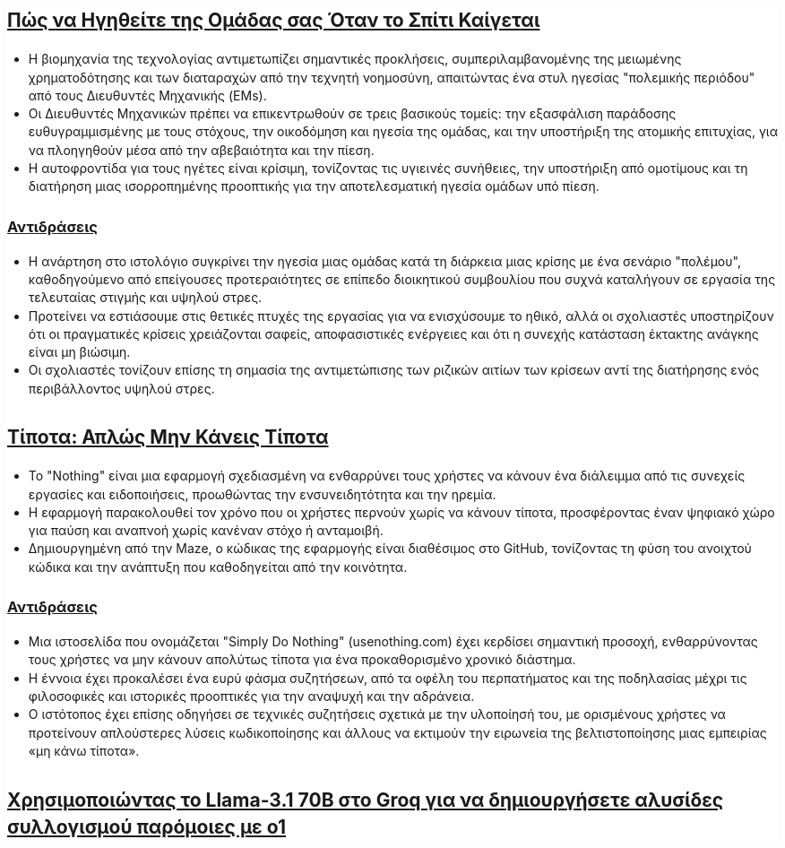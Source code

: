 ## [Πώς να Ηγηθείτε της Ομάδας σας Όταν το Σπίτι Καίγεται](https://peterszasz.com/how-to-lead-your-team-when-the-house-is-on-fire/)

- Η βιομηχανία της τεχνολογίας αντιμετωπίζει σημαντικές προκλήσεις, συμπεριλαμβανομένης της μειωμένης χρηματοδότησης και των διαταραχών από την τεχνητή νοημοσύνη, απαιτώντας ένα στυλ ηγεσίας "πολεμικής περιόδου" από τους Διευθυντές Μηχανικής (EMs).
- Οι Διευθυντές Μηχανικών πρέπει να επικεντρωθούν σε τρεις βασικούς τομείς: την εξασφάλιση παράδοσης ευθυγραμμισμένης με τους στόχους, την οικοδόμηση και ηγεσία της ομάδας, και την υποστήριξη της ατομικής επιτυχίας, για να πλοηγηθούν μέσα από την αβεβαιότητα και την πίεση.
- Η αυτοφροντίδα για τους ηγέτες είναι κρίσιμη, τονίζοντας τις υγιεινές συνήθειες, την υποστήριξη από ομοτίμους και τη διατήρηση μιας ισορροπημένης προοπτικής για την αποτελεσματική ηγεσία ομάδων υπό πίεση.

### [Αντιδράσεις](https://news.ycombinator.com/item?id=41550017)

- Η ανάρτηση στο ιστολόγιο συγκρίνει την ηγεσία μιας ομάδας κατά τη διάρκεια μιας κρίσης με ένα σενάριο "πολέμου", καθοδηγούμενο από επείγουσες προτεραιότητες σε επίπεδο διοικητικού συμβουλίου που συχνά καταλήγουν σε εργασία της τελευταίας στιγμής και υψηλού στρες.
- Προτείνει να εστιάσουμε στις θετικές πτυχές της εργασίας για να ενισχύσουμε το ηθικό, αλλά οι σχολιαστές υποστηρίζουν ότι οι πραγματικές κρίσεις χρειάζονται σαφείς, αποφασιστικές ενέργειες και ότι η συνεχής κατάσταση έκτακτης ανάγκης είναι μη βιώσιμη.
- Οι σχολιαστές τονίζουν επίσης τη σημασία της αντιμετώπισης των ριζικών αιτίων των κρίσεων αντί της διατήρησης ενός περιβάλλοντος υψηλού στρες.

## [Τίποτα: Απλώς Μην Κάνεις Τίποτα](https://usenothing.com/)

- Το "Nothing" είναι μια εφαρμογή σχεδιασμένη να ενθαρρύνει τους χρήστες να κάνουν ένα διάλειμμα από τις συνεχείς εργασίες και ειδοποιήσεις, προωθώντας την ενσυνειδητότητα και την ηρεμία.
- Η εφαρμογή παρακολουθεί τον χρόνο που οι χρήστες περνούν χωρίς να κάνουν τίποτα, προσφέροντας έναν ψηφιακό χώρο για παύση και αναπνοή χωρίς κανέναν στόχο ή ανταμοιβή.
- Δημιουργημένη από την Maze, ο κώδικας της εφαρμογής είναι διαθέσιμος στο GitHub, τονίζοντας τη φύση του ανοιχτού κώδικα και την ανάπτυξη που καθοδηγείται από την κοινότητα.

### [Αντιδράσεις](https://news.ycombinator.com/item?id=41551084)

- Μια ιστοσελίδα που ονομάζεται "Simply Do Nothing" (usenothing.com) έχει κερδίσει σημαντική προσοχή, ενθαρρύνοντας τους χρήστες να μην κάνουν απολύτως τίποτα για ένα προκαθορισμένο χρονικό διάστημα.
- Η έννοια έχει προκαλέσει ένα ευρύ φάσμα συζητήσεων, από τα οφέλη του περπατήματος και της ποδηλασίας μέχρι τις φιλοσοφικές και ιστορικές προοπτικές για την αναψυχή και την αδράνεια.
- Ο ιστότοπος έχει επίσης οδηγήσει σε τεχνικές συζητήσεις σχετικά με την υλοποίησή του, με ορισμένους χρήστες να προτείνουν απλούστερες λύσεις κωδικοποίησης και άλλους να εκτιμούν την ειρωνεία της βελτιστοποίησης μιας εμπειρίας «μη κάνω τίποτα».

## [Χρησιμοποιώντας το Llama-3.1 70B στο Groq για να δημιουργήσετε αλυσίδες συλλογισμού παρόμοιες με o1](https://github.com/bklieger-groq/g1)

